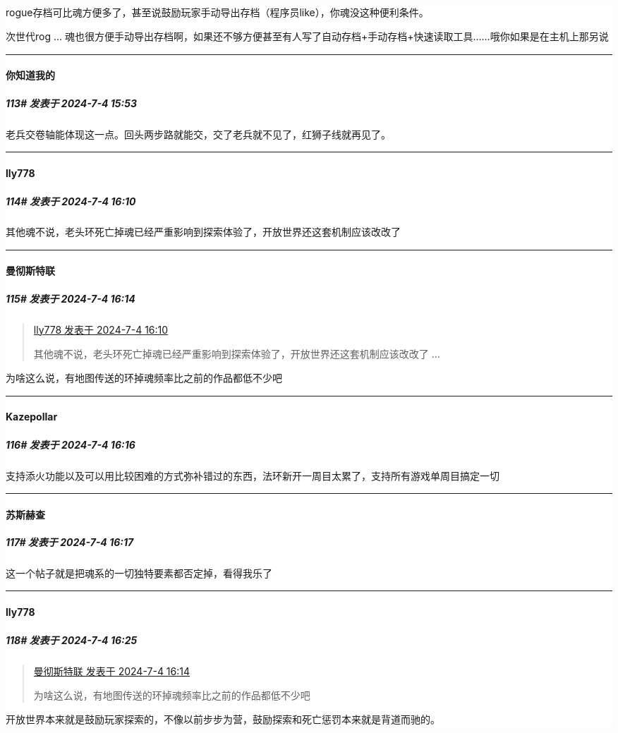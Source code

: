 rogue存档可比魂方便多了，甚至说鼓励玩家手动导出存档（程序员like），你魂没这种便利条件。

次世代rog ...</blockquote>
魂也很方便手动导出存档啊，如果还不够方便甚至有人写了自动存档+手动存档+快速读取工具……哦你如果是在主机上那另说


*****

####  你知道我的  
##### 113#       发表于 2024-7-4 15:53

老兵交卷轴能体现这一点。回头两步路就能交，交了老兵就不见了，红狮子线就再见了。


*****

####  lly778  
##### 114#       发表于 2024-7-4 16:10

其他魂不说，老头环死亡掉魂已经严重影响到探索体验了，开放世界还这套机制应该改改了

*****

####  曼彻斯特联  
##### 115#       发表于 2024-7-4 16:14

<blockquote><a href="httphttps://bbs.saraba1st.com/2b/forum.php?mod=redirect&amp;goto=findpost&amp;pid=65479043&amp;ptid=2190065" target="_blank">lly778 发表于 2024-7-4 16:10</a>

其他魂不说，老头环死亡掉魂已经严重影响到探索体验了，开放世界还这套机制应该改改了 ...</blockquote>
为啥这么说，有地图传送的环掉魂频率比之前的作品都低不少吧


*****

####  Kazepollar  
##### 116#       发表于 2024-7-4 16:16

支持添火功能以及可以用比较困难的方式弥补错过的东西，法环新开一周目太累了，支持所有游戏单周目搞定一切

*****

####  苏斯赫查  
##### 117#       发表于 2024-7-4 16:17

这一个帖子就是把魂系的一切独特要素都否定掉，看得我乐了


*****

####  lly778  
##### 118#       发表于 2024-7-4 16:25

<blockquote><a href="httphttps://bbs.saraba1st.com/2b/forum.php?mod=redirect&amp;goto=findpost&amp;pid=65479089&amp;ptid=2190065" target="_blank">曼彻斯特联 发表于 2024-7-4 16:14</a>

为啥这么说，有地图传送的环掉魂频率比之前的作品都低不少吧</blockquote>
开放世界本来就是鼓励玩家探索的，不像以前步步为营，鼓励探索和死亡惩罚本来就是背道而驰的。
